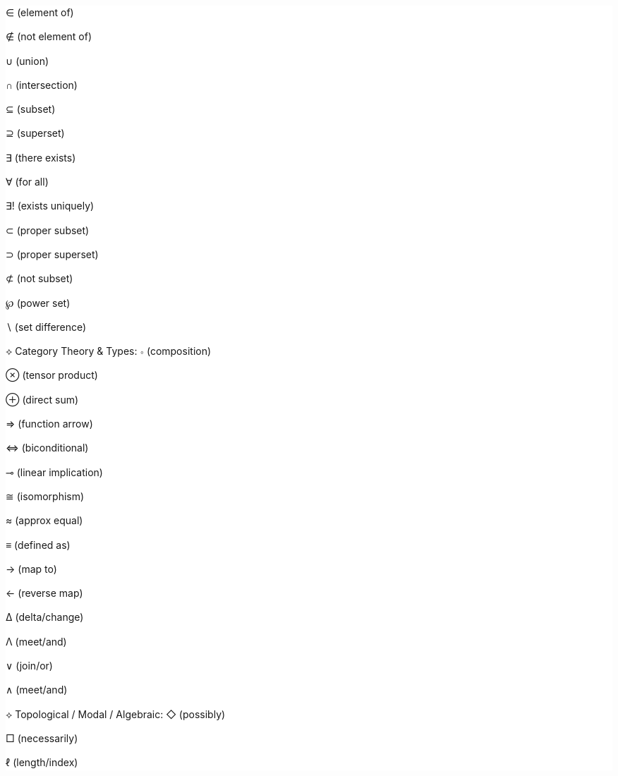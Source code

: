 ∈ (element of)

∉ (not element of)

∪ (union)

∩ (intersection)

⊆ (subset)

⊇ (superset)

∃ (there exists)

∀ (for all)

∃! (exists uniquely)

⊂ (proper subset)

⊃ (proper superset)

⊄ (not subset)

℘ (power set)

∖ (set difference)

⟡ Category Theory & Types:
∘ (composition)

⊗ (tensor product)

⊕ (direct sum)

⇒ (function arrow)

⇔ (biconditional)

⊸ (linear implication)

≅ (isomorphism)

≈ (approx equal)

≡ (defined as)

→ (map to)

← (reverse map)

∆ (delta/change)

Λ (meet/and)

∨ (join/or)

∧ (meet/and)

⟡ Topological / Modal / Algebraic:
◇ (possibly)

□ (necessarily)

ℓ (length/index)
